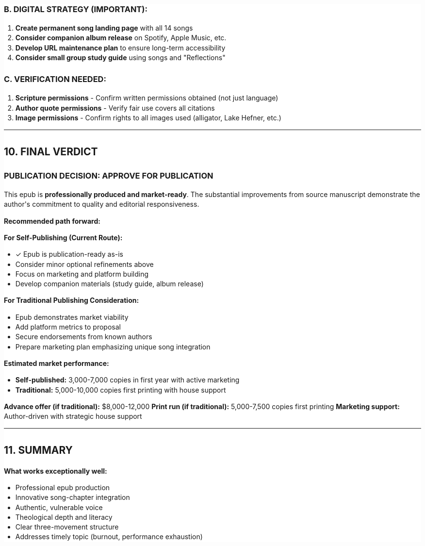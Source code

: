 ### **B. DIGITAL STRATEGY (IMPORTANT):**

1. **Create permanent song landing page** with all 14 songs
2. **Consider companion album release** on Spotify, Apple Music, etc.
3. **Develop URL maintenance plan** to ensure long-term accessibility
4. **Consider small group study guide** using songs and "Reflections"

### **C. VERIFICATION NEEDED:**

1. **Scripture permissions** - Confirm written permissions obtained (not just language)
2. **Author quote permissions** - Verify fair use covers all citations
3. **Image permissions** - Confirm rights to all images used (alligator, Lake Hefner, etc.)

---

## 10. FINAL VERDICT

### **PUBLICATION DECISION: APPROVE FOR PUBLICATION**

This epub is **professionally produced and market-ready**. The substantial improvements from source manuscript demonstrate the author's commitment to quality and editorial responsiveness.

**Recommended path forward:**

**For Self-Publishing (Current Route):**
- ✓ Epub is publication-ready as-is
- Consider minor optional refinements above
- Focus on marketing and platform building
- Develop companion materials (study guide, album release)

**For Traditional Publishing Consideration:**
- Epub demonstrates market viability
- Add platform metrics to proposal
- Secure endorsements from known authors
- Prepare marketing plan emphasizing unique song integration

**Estimated market performance:**
- **Self-published:** 3,000-7,000 copies in first year with active marketing
- **Traditional:** 5,000-10,000 copies first printing with house support

**Advance offer (if traditional):** $8,000-12,000
**Print run (if traditional):** 5,000-7,500 copies first printing
**Marketing support:** Author-driven with strategic house support

---

## 11. SUMMARY

**What works exceptionally well:**
- Professional epub production
- Innovative song-chapter integration
- Authentic, vulnerable voice
- Theological depth and literacy
- Clear three-movement structure
- Addresses timely topic (burnout, performance exhaustion)
